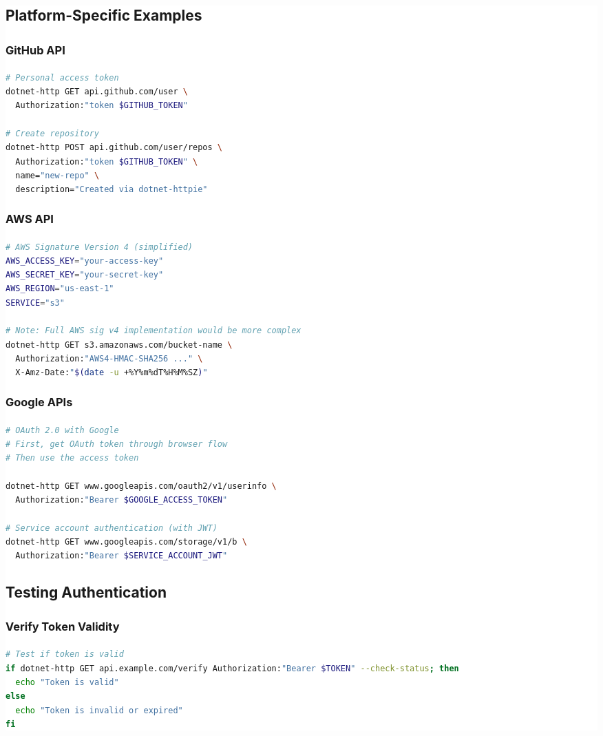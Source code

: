 ## Platform-Specific Examples

### GitHub API

```bash
# Personal access token
dotnet-http GET api.github.com/user \
  Authorization:"token $GITHUB_TOKEN"

# Create repository
dotnet-http POST api.github.com/user/repos \
  Authorization:"token $GITHUB_TOKEN" \
  name="new-repo" \
  description="Created via dotnet-httpie"
```

### AWS API

```bash
# AWS Signature Version 4 (simplified)
AWS_ACCESS_KEY="your-access-key"
AWS_SECRET_KEY="your-secret-key"
AWS_REGION="us-east-1"
SERVICE="s3"

# Note: Full AWS sig v4 implementation would be more complex
dotnet-http GET s3.amazonaws.com/bucket-name \
  Authorization:"AWS4-HMAC-SHA256 ..." \
  X-Amz-Date:"$(date -u +%Y%m%dT%H%M%SZ)"
```

### Google APIs

```bash
# OAuth 2.0 with Google
# First, get OAuth token through browser flow
# Then use the access token

dotnet-http GET www.googleapis.com/oauth2/v1/userinfo \
  Authorization:"Bearer $GOOGLE_ACCESS_TOKEN"

# Service account authentication (with JWT)
dotnet-http GET www.googleapis.com/storage/v1/b \
  Authorization:"Bearer $SERVICE_ACCOUNT_JWT"
```

## Testing Authentication

### Verify Token Validity

```bash
# Test if token is valid
if dotnet-http GET api.example.com/verify Authorization:"Bearer $TOKEN" --check-status; then
  echo "Token is valid"
else
  echo "Token is invalid or expired"
fi
```
